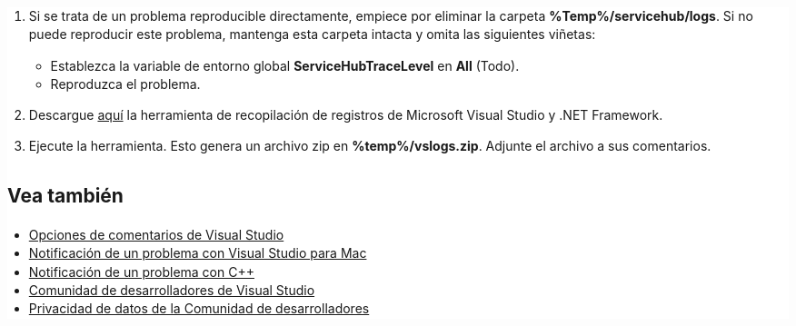 1.  Si se trata de un problema reproducible directamente, empiece por eliminar la carpeta **%Temp%/servicehub/logs**. Si no puede reproducir este problema, mantenga esta carpeta intacta y omita las siguientes viñetas:

    -   Establezca la variable de entorno global **ServiceHubTraceLevel** en **All** (Todo).
    -   Reproduzca el problema.

2.  Descargue [aquí](https://www.microsoft.com/download/details.aspx?id=12493) la herramienta de recopilación de registros de Microsoft Visual Studio y .NET Framework.
3.  Ejecute la herramienta. Esto genera un archivo zip en **%temp%/vslogs.zip**. Adjunte el archivo a sus comentarios.

## <a name="see-also"></a>Vea también

* [Opciones de comentarios de Visual Studio](../ide/feedback-options.md)
* [Notificación de un problema con Visual Studio para Mac](/visualstudio/mac/report-a-problem)
* [Notificación de un problema con C++](/cpp/how-to-report-a-problem-with-the-visual-cpp-toolset)
* [Comunidad de desarrolladores de Visual Studio](https://developercommunity.visualstudio.com/)
* [Privacidad de datos de la Comunidad de desarrolladores](developer-community-privacy.md)
